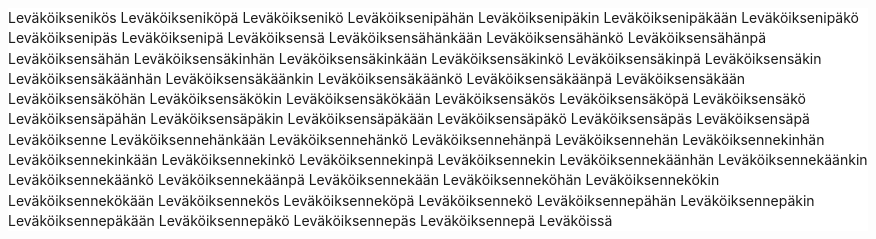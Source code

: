 Leväköiksenikös
Leväköikseniköpä
Leväköiksenikö
Leväköiksenipähän
Leväköiksenipäkin
Leväköiksenipäkään
Leväköiksenipäkö
Leväköiksenipäs
Leväköiksenipä
Leväköiksensä
Leväköiksensähänkään
Leväköiksensähänkö
Leväköiksensähänpä
Leväköiksensähän
Leväköiksensäkinhän
Leväköiksensäkinkään
Leväköiksensäkinkö
Leväköiksensäkinpä
Leväköiksensäkin
Leväköiksensäkäänhän
Leväköiksensäkäänkin
Leväköiksensäkäänkö
Leväköiksensäkäänpä
Leväköiksensäkään
Leväköiksensäköhän
Leväköiksensäkökin
Leväköiksensäkökään
Leväköiksensäkös
Leväköiksensäköpä
Leväköiksensäkö
Leväköiksensäpähän
Leväköiksensäpäkin
Leväköiksensäpäkään
Leväköiksensäpäkö
Leväköiksensäpäs
Leväköiksensäpä
Leväköiksenne
Leväköiksennehänkään
Leväköiksennehänkö
Leväköiksennehänpä
Leväköiksennehän
Leväköiksennekinhän
Leväköiksennekinkään
Leväköiksennekinkö
Leväköiksennekinpä
Leväköiksennekin
Leväköiksennekäänhän
Leväköiksennekäänkin
Leväköiksennekäänkö
Leväköiksennekäänpä
Leväköiksennekään
Leväköiksenneköhän
Leväköiksennekökin
Leväköiksennekökään
Leväköiksennekös
Leväköiksenneköpä
Leväköiksennekö
Leväköiksennepähän
Leväköiksennepäkin
Leväköiksennepäkään
Leväköiksennepäkö
Leväköiksennepäs
Leväköiksennepä
Leväköissä